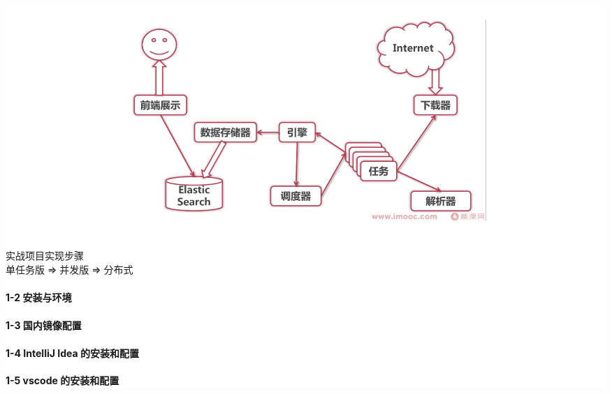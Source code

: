 <br>
<div align=center>
<img src="../res/项目总体结构1.png" width="60%" height="60%" title="项目总体结构1"></img>  
</div>
<br>

实战项目实现步骤  
单任务版 => 并发版 => 分布式

#### 1-2 安装与环境
#### 1-3 国内镜像配置
#### 1-4 IntelliJ Idea 的安装和配置
#### 1-5 vscode 的安装和配置